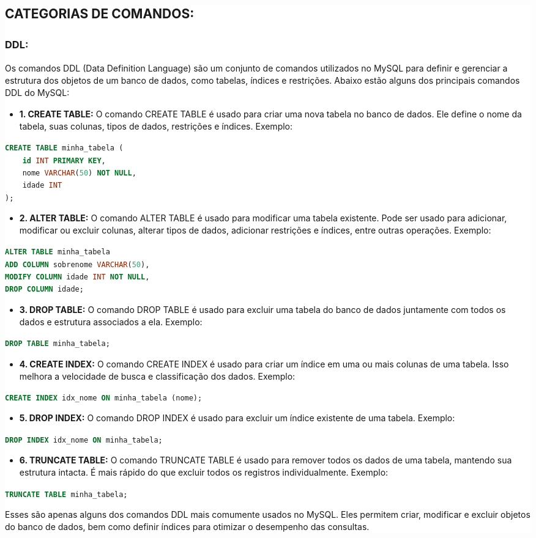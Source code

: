 ## CATEGORIAS DE COMANDOS:
### DDL:
Os comandos DDL (Data Definition Language) são um conjunto de comandos utilizados no MySQL para definir e gerenciar a estrutura dos objetos de um banco de dados, como tabelas, índices e restrições. Abaixo estão alguns dos principais comandos DDL do MySQL:
* **1. CREATE TABLE:** O comando CREATE TABLE é usado para criar uma nova tabela no banco de dados. Ele define o nome da tabela, suas colunas, tipos de dados, restrições e índices.
Exemplo:
```sql
CREATE TABLE minha_tabela (
    id INT PRIMARY KEY,
    nome VARCHAR(50) NOT NULL,
    idade INT
);
```
* **2. ALTER TABLE:** O comando ALTER TABLE é usado para modificar uma tabela existente. Pode ser usado para adicionar, modificar ou excluir colunas, alterar tipos de dados, adicionar restrições e índices, entre outras operações.
Exemplo:
```sql
ALTER TABLE minha_tabela
ADD COLUMN sobrenome VARCHAR(50),
MODIFY COLUMN idade INT NOT NULL,
DROP COLUMN idade;
```
* **3. DROP TABLE:** O comando DROP TABLE é usado para excluir uma tabela do banco de dados juntamente com todos os dados e estrutura associados a ela.
Exemplo:
```sql
DROP TABLE minha_tabela;
```
* **4. CREATE INDEX:** O comando CREATE INDEX é usado para criar um índice em uma ou mais colunas de uma tabela. Isso melhora a velocidade de busca e classificação dos dados.
Exemplo:
```sql
CREATE INDEX idx_nome ON minha_tabela (nome);
```
* **5. DROP INDEX:** O comando DROP INDEX é usado para excluir um índice existente de uma tabela.
Exemplo:
```sql
DROP INDEX idx_nome ON minha_tabela;
```
* **6. TRUNCATE TABLE:** O comando TRUNCATE TABLE é usado para remover todos os dados de uma tabela, mantendo sua estrutura intacta. É mais rápido do que excluir todos os registros individualmente.
Exemplo:
```sql
TRUNCATE TABLE minha_tabela;
```
Esses são apenas alguns dos comandos DDL mais comumente usados no MySQL. Eles permitem criar, modificar e excluir objetos do banco de dados, bem como definir índices para otimizar o desempenho das consultas.
